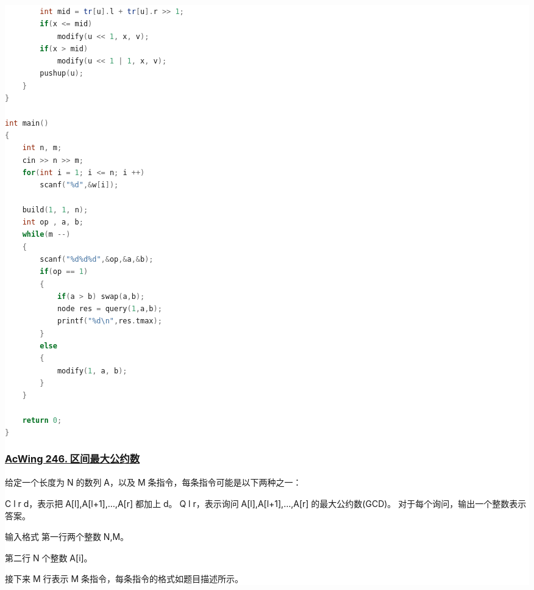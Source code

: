 ```C++
        int mid = tr[u].l + tr[u].r >> 1;
        if(x <= mid) 
            modify(u << 1, x, v);
        if(x > mid)
            modify(u << 1 | 1, x, v);
        pushup(u);
    }
}

int main()
{
    int n, m;
    cin >> n >> m;
    for(int i = 1; i <= n; i ++)
        scanf("%d",&w[i]);

    build(1, 1, n);
    int op , a, b;
    while(m --)
    {
        scanf("%d%d%d",&op,&a,&b);
        if(op == 1)
        {
            if(a > b) swap(a,b);
            node res = query(1,a,b);
            printf("%d\n",res.tmax);
        }
        else
        {
            modify(1, a, b);
        }
    }
    
    return 0;
}
```

### [AcWing 246. 区间最大公约数](https://www.acwing.com/problem/content/247/)
给定一个长度为 N 的数列 A，以及 M 条指令，每条指令可能是以下两种之一：

C l r d，表示把 A[l],A[l+1],…,A[r] 都加上 d。
Q l r，表示询问 A[l],A[l+1],…,A[r] 的最大公约数(GCD)。
对于每个询问，输出一个整数表示答案。

输入格式
第一行两个整数 N,M。

第二行 N 个整数 A[i]。

接下来 M 行表示 M 条指令，每条指令的格式如题目描述所示。
